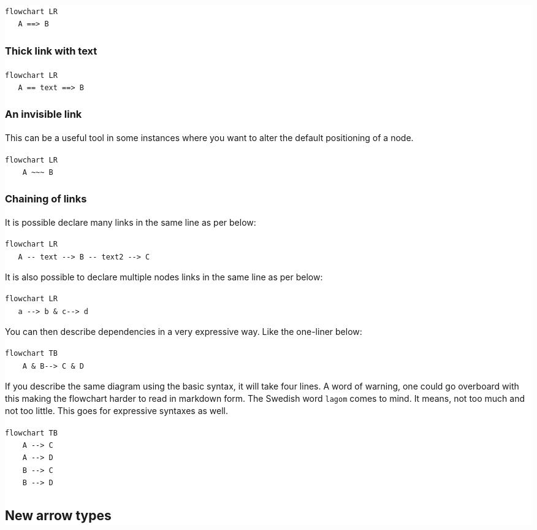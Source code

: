 ```mermaid-example
flowchart LR
   A ==> B
```

### Thick link with text

```mermaid-example
flowchart LR
   A == text ==> B
```

### An invisible link

This can be a useful tool in some instances where you want to alter the default positioning of a node.

```mermaid-example
flowchart LR
    A ~~~ B
```

### Chaining of links

It is possible declare many links in the same line as per below:

```mermaid-example
flowchart LR
   A -- text --> B -- text2 --> C
```

It is also possible to declare multiple nodes links in the same line as per below:

```mermaid-example
flowchart LR
   a --> b & c--> d
```

You can then describe dependencies in a very expressive way. Like the one-liner below:

```mermaid-example
flowchart TB
    A & B--> C & D
```

If you describe the same diagram using the basic syntax, it will take four lines. A
word of warning, one could go overboard with this making the flowchart harder to read in
markdown form. The Swedish word `lagom` comes to mind. It means, not too much and not too little.
This goes for expressive syntaxes as well.

```mermaid
flowchart TB
    A --> C
    A --> D
    B --> C
    B --> D
```

## New arrow types
